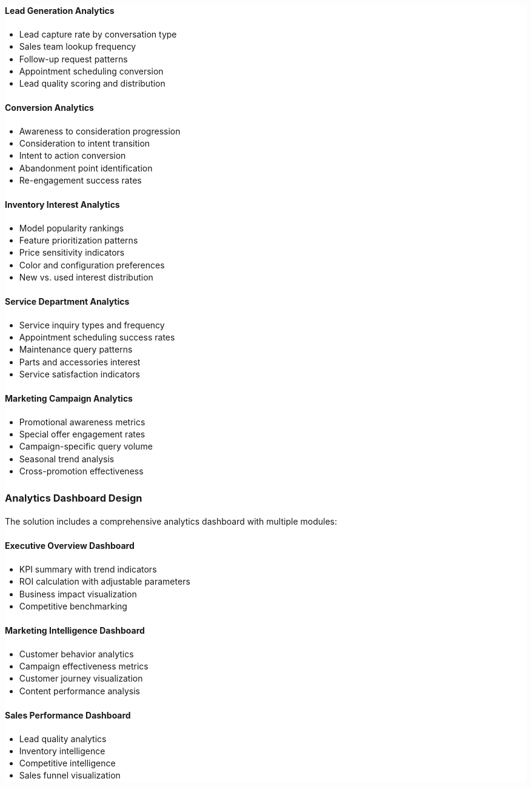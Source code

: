 #### Lead Generation Analytics
- Lead capture rate by conversation type
- Sales team lookup frequency
- Follow-up request patterns
- Appointment scheduling conversion
- Lead quality scoring and distribution

#### Conversion Analytics
- Awareness to consideration progression
- Consideration to intent transition
- Intent to action conversion
- Abandonment point identification
- Re-engagement success rates

#### Inventory Interest Analytics
- Model popularity rankings
- Feature prioritization patterns
- Price sensitivity indicators
- Color and configuration preferences
- New vs. used interest distribution

#### Service Department Analytics
- Service inquiry types and frequency
- Appointment scheduling success rates
- Maintenance query patterns
- Parts and accessories interest
- Service satisfaction indicators

#### Marketing Campaign Analytics
- Promotional awareness metrics
- Special offer engagement rates
- Campaign-specific query volume
- Seasonal trend analysis
- Cross-promotion effectiveness

### Analytics Dashboard Design

The solution includes a comprehensive analytics dashboard with multiple modules:

#### Executive Overview Dashboard
- KPI summary with trend indicators
- ROI calculation with adjustable parameters
- Business impact visualization
- Competitive benchmarking

#### Marketing Intelligence Dashboard
- Customer behavior analytics
- Campaign effectiveness metrics
- Customer journey visualization
- Content performance analysis

#### Sales Performance Dashboard
- Lead quality analytics
- Inventory intelligence
- Competitive intelligence
- Sales funnel visualization

